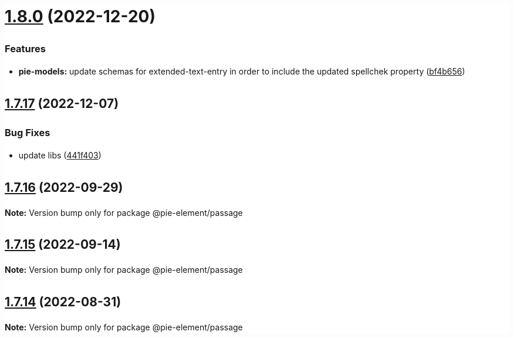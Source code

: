 



# [1.8.0](https://github.com/pie-framework/pie-elements/compare/@pie-element/passage@1.7.17...@pie-element/passage@1.8.0) (2022-12-20)


### Features

* **pie-models:** update schemas for extended-text-entry in order to include the updated spellchek property ([bf4b656](https://github.com/pie-framework/pie-elements/commit/bf4b656241887acf8e2aa1264e747c0c338ed727))





## [1.7.17](https://github.com/pie-framework/pie-elements/compare/@pie-element/passage@1.7.16...@pie-element/passage@1.7.17) (2022-12-07)


### Bug Fixes

* update libs ([441f403](https://github.com/pie-framework/pie-elements/commit/441f403870b7bec0d61fab58b8d93dbe0ead4c32))





## [1.7.16](https://github.com/pie-framework/pie-elements/compare/@pie-element/passage@1.7.15...@pie-element/passage@1.7.16) (2022-09-29)

**Note:** Version bump only for package @pie-element/passage





## [1.7.15](https://github.com/pie-framework/pie-elements/compare/@pie-element/passage@1.7.14...@pie-element/passage@1.7.15) (2022-09-14)

**Note:** Version bump only for package @pie-element/passage





## [1.7.14](https://github.com/pie-framework/pie-elements/compare/@pie-element/passage@1.7.13...@pie-element/passage@1.7.14) (2022-08-31)

**Note:** Version bump only for package @pie-element/passage
